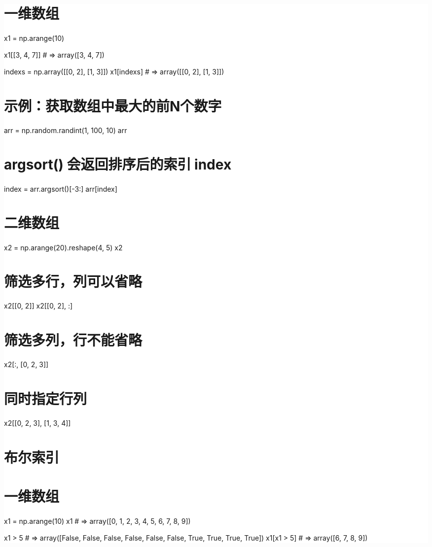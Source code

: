 # 一维数组
x1 = np.arange(10)

x1[[3, 4, 7]]  # => array([3, 4, 7])

indexs = np.array([[0, 2], [1, 3]])
x1[indexs]  # => array([[0, 2], [1, 3]])


# 示例：获取数组中最大的前N个数字

arr = np.random.randint(1, 100, 10)
arr

# argsort() 会返回排序后的索引 index
index = arr.argsort()[-3:]
arr[index]


# 二维数组

x2 = np.arange(20).reshape(4, 5)
x2

# 筛选多行，列可以省略
x2[[0, 2]]
x2[[0, 2], :]

# 筛选多列，行不能省略
x2[:, [0, 2, 3]]

# 同时指定行列
x2[[0, 2, 3], [1, 3, 4]]


# 布尔索引

# 一维数组
x1 = np.arange(10)
x1  # => array([0, 1, 2, 3, 4, 5, 6, 7, 8, 9])

x1 > 5  # => array([False, False, False, False, False, False,  True,  True,  True, True])
x1[x1 > 5]  # => array([6, 7, 8, 9])

